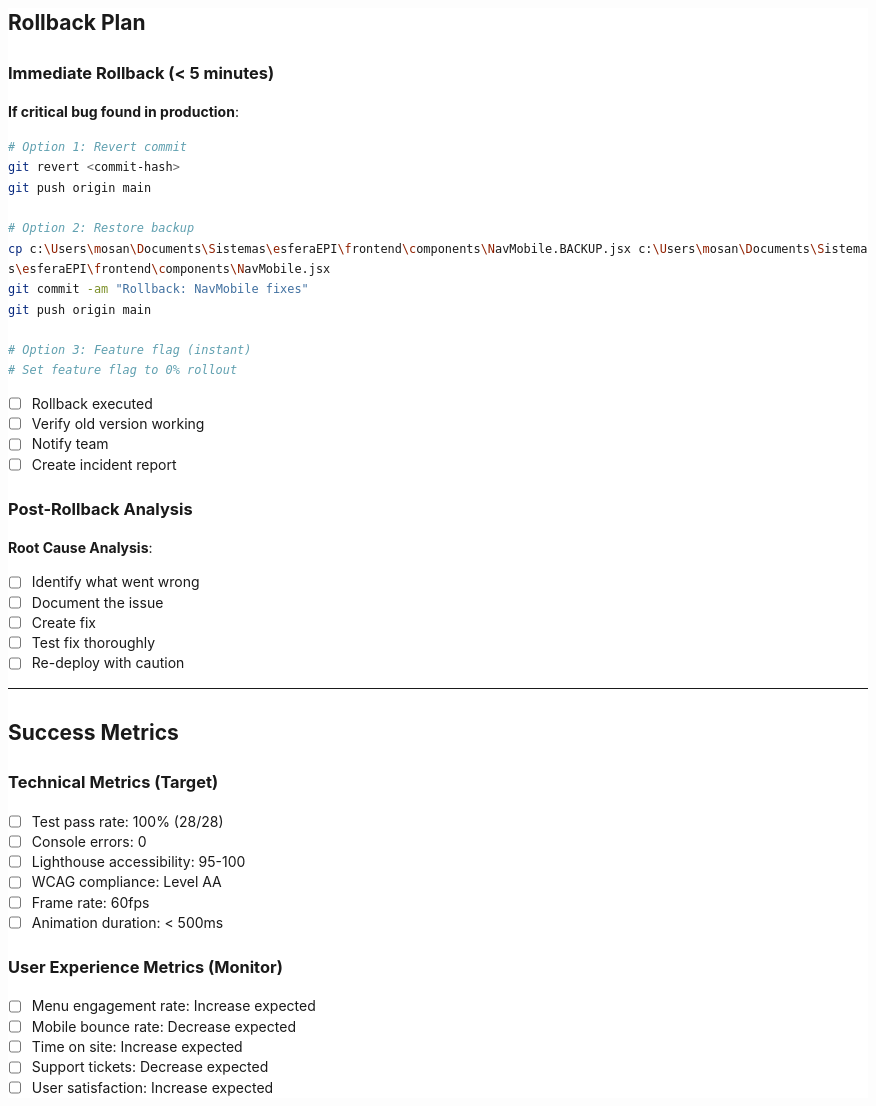 ## Rollback Plan

### Immediate Rollback (< 5 minutes)

**If critical bug found in production**:
```bash
# Option 1: Revert commit
git revert <commit-hash>
git push origin main

# Option 2: Restore backup
cp c:\Users\mosan\Documents\Sistemas\esferaEPI\frontend\components\NavMobile.BACKUP.jsx c:\Users\mosan\Documents\Sistemas\esferaEPI\frontend\components\NavMobile.jsx
git commit -am "Rollback: NavMobile fixes"
git push origin main

# Option 3: Feature flag (instant)
# Set feature flag to 0% rollout
```

- [ ] Rollback executed
- [ ] Verify old version working
- [ ] Notify team
- [ ] Create incident report

### Post-Rollback Analysis

**Root Cause Analysis**:
- [ ] Identify what went wrong
- [ ] Document the issue
- [ ] Create fix
- [ ] Test fix thoroughly
- [ ] Re-deploy with caution

---

## Success Metrics

### Technical Metrics (Target)
- [ ] Test pass rate: 100% (28/28)
- [ ] Console errors: 0
- [ ] Lighthouse accessibility: 95-100
- [ ] WCAG compliance: Level AA
- [ ] Frame rate: 60fps
- [ ] Animation duration: < 500ms

### User Experience Metrics (Monitor)
- [ ] Menu engagement rate: Increase expected
- [ ] Mobile bounce rate: Decrease expected
- [ ] Time on site: Increase expected
- [ ] Support tickets: Decrease expected
- [ ] User satisfaction: Increase expected
